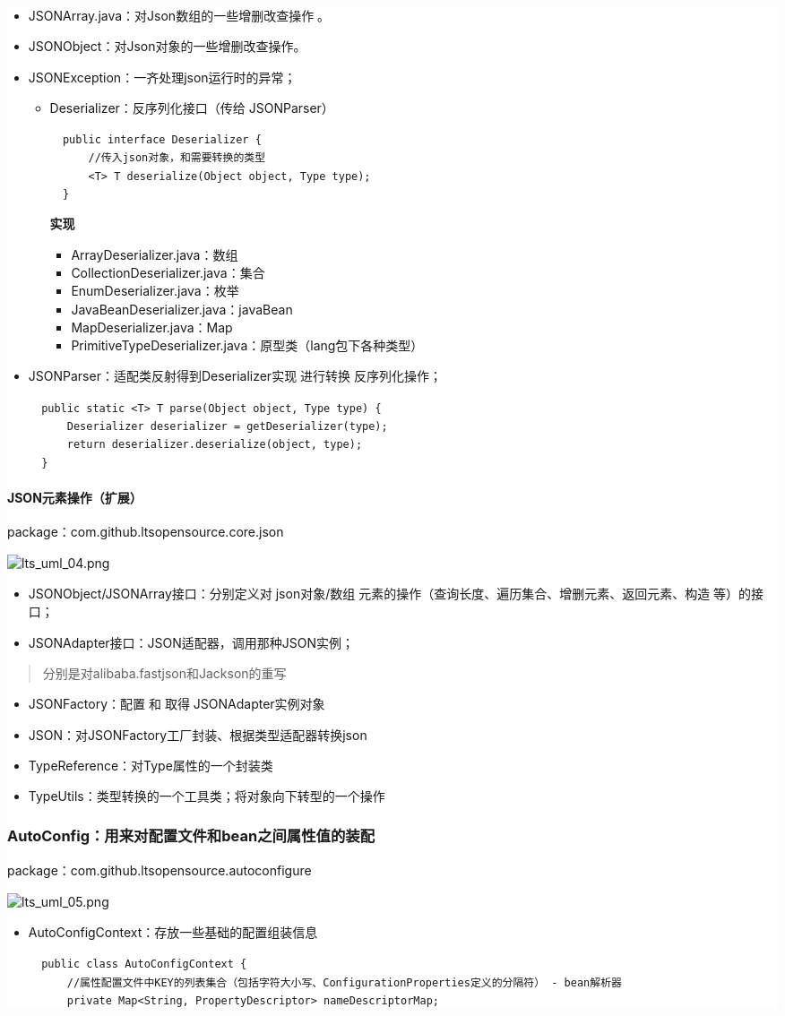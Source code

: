 - JSONArray.java：对Json数组的一些增删改查操作 。
- JSONObject：对Json对象的一些增删改查操作。
- JSONException：一齐处理json运行时的异常；

	- Deserializer：反序列化接口（传给 JSONParser）
				 
			public interface Deserializer {
			    //传入json对象，和需要转换的类型
			    <T> T deserialize(Object object, Type type);
			}

		**实现**

		- ArrayDeserializer.java：数组
		- CollectionDeserializer.java：集合
		- EnumDeserializer.java：枚举
		- JavaBeanDeserializer.java：javaBean
		- MapDeserializer.java：Map
		- PrimitiveTypeDeserializer.java：原型类（lang包下各种类型）

- JSONParser：适配类反射得到Deserializer实现 进行转换 反序列化操作；

		public static <T> T parse(Object object, Type type) {
		    Deserializer deserializer = getDeserializer(type);
		    return deserializer.deserialize(object, type);
		}


#### JSON元素操作（扩展）

package：com.github.ltsopensource.core.json

![lts\_uml\_04.png][image-4]

- JSONObject/JSONArray接口：分别定义对 json对象/数组 元素的操作（查询长度、遍历集合、增删元素、返回元素、构造 等）的接口；

- JSONAdapter接口：JSON适配器，调用那种JSON实例；

> 分别是对alibaba.fastjson和Jackson的重写

- JSONFactory：配置 和 取得 JSONAdapter实例对象

- JSON：对JSONFactory工厂封装、根据类型适配器转换json

- TypeReference：对Type属性的一个封装类

- TypeUtils：类型转换的一个工具类；将对象向下转型的一个操作


### AutoConfig：用来对配置文件和bean之间属性值的装配

package：com.github.ltsopensource.autoconfigure

![lts\_uml\_05.png][image-5]

- AutoConfigContext：存放一些基础的配置组装信息

		public class AutoConfigContext {
		    //属性配置文件中KEY的列表集合（包括字符大小写、ConfigurationProperties定义的分隔符） - bean解析器   
		    private Map<String, PropertyDescriptor> nameDescriptorMap;
		

[image-1]:	%7B%7Bsite.baseurl%7D%7D/public/img/lts_uml_01.png
[image-2]:	%7B%7Bsite.baseurl%7D%7D/public/img/lts_uml_02.png
[image-3]:	%7B%7Bsite.baseurl%7D%7D/public/img/lts_uml_03.png
[image-4]:	%7B%7Bsite.baseurl%7D%7D/public/img/lts_uml_04.png
[image-5]:	%7B%7Bsite.baseurl%7D%7D/public/img/lts_uml_05.png
[image-6]:	%7B%7Bsite.baseurl%7D%7D/public/img/lts_uml_06.png